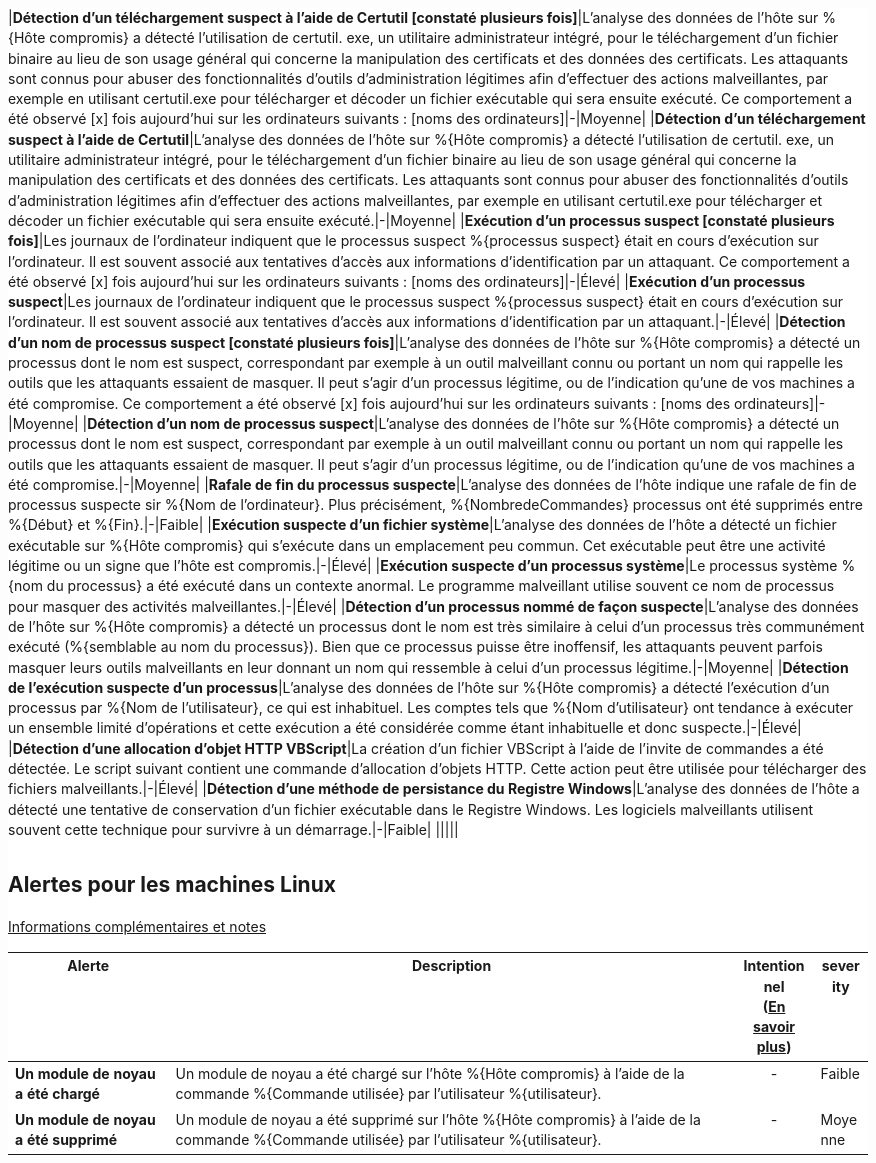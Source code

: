 |**Détection d’un téléchargement suspect à l’aide de Certutil [constaté plusieurs fois]**|L’analyse des données de l’hôte sur %{Hôte compromis} a détecté l’utilisation de certutil. exe, un utilitaire administrateur intégré, pour le téléchargement d’un fichier binaire au lieu de son usage général qui concerne la manipulation des certificats et des données des certificats. Les attaquants sont connus pour abuser des fonctionnalités d’outils d’administration légitimes afin d’effectuer des actions malveillantes, par exemple en utilisant certutil.exe pour télécharger et décoder un fichier exécutable qui sera ensuite exécuté. Ce comportement a été observé [x] fois aujourd’hui sur les ordinateurs suivants : [noms des ordinateurs]|-|Moyenne|
|**Détection d’un téléchargement suspect à l’aide de Certutil**|L’analyse des données de l’hôte sur %{Hôte compromis} a détecté l’utilisation de certutil. exe, un utilitaire administrateur intégré, pour le téléchargement d’un fichier binaire au lieu de son usage général qui concerne la manipulation des certificats et des données des certificats. Les attaquants sont connus pour abuser des fonctionnalités d’outils d’administration légitimes afin d’effectuer des actions malveillantes, par exemple en utilisant certutil.exe pour télécharger et décoder un fichier exécutable qui sera ensuite exécuté.|-|Moyenne|
|**Exécution d’un processus suspect [constaté plusieurs fois]**|Les journaux de l’ordinateur indiquent que le processus suspect %{processus suspect} était en cours d’exécution sur l’ordinateur. Il est souvent associé aux tentatives d’accès aux informations d’identification par un attaquant. Ce comportement a été observé [x] fois aujourd’hui sur les ordinateurs suivants : [noms des ordinateurs]|-|Élevé|
|**Exécution d’un processus suspect**|Les journaux de l’ordinateur indiquent que le processus suspect %{processus suspect} était en cours d’exécution sur l’ordinateur. Il est souvent associé aux tentatives d’accès aux informations d’identification par un attaquant.|-|Élevé|
|**Détection d’un nom de processus suspect [constaté plusieurs fois]**|L’analyse des données de l’hôte sur %{Hôte compromis} a détecté un processus dont le nom est suspect, correspondant par exemple à un outil malveillant connu ou portant un nom qui rappelle les outils que les attaquants essaient de masquer. Il peut s’agir d’un processus légitime, ou de l’indication qu’une de vos machines a été compromise. Ce comportement a été observé [x] fois aujourd’hui sur les ordinateurs suivants : [noms des ordinateurs]|-|Moyenne|
|**Détection d’un nom de processus suspect**|L’analyse des données de l’hôte sur %{Hôte compromis} a détecté un processus dont le nom est suspect, correspondant par exemple à un outil malveillant connu ou portant un nom qui rappelle les outils que les attaquants essaient de masquer. Il peut s’agir d’un processus légitime, ou de l’indication qu’une de vos machines a été compromise.|-|Moyenne|
|**Rafale de fin du processus suspecte**|L’analyse des données de l’hôte indique une rafale de fin de processus suspecte sir %{Nom de l’ordinateur}. Plus précisément, %{NombredeCommandes} processus ont été supprimés entre %{Début} et %{Fin}.|-|Faible|
|**Exécution suspecte d’un fichier système**|L’analyse des données de l’hôte a détecté un fichier exécutable sur %{Hôte compromis} qui s’exécute dans un emplacement peu commun. Cet exécutable peut être une activité légitime ou un signe que l’hôte est compromis.|-|Élevé|
|**Exécution suspecte d’un processus système**|Le processus système %{nom du processus} a été exécuté dans un contexte anormal. Le programme malveillant utilise souvent ce nom de processus pour masquer des activités malveillantes.|-|Élevé|
|**Détection d’un processus nommé de façon suspecte**|L’analyse des données de l’hôte sur %{Hôte compromis} a détecté un processus dont le nom est très similaire à celui d’un processus très communément exécuté (%{semblable au nom du processus}). Bien que ce processus puisse être inoffensif, les attaquants peuvent parfois masquer leurs outils malveillants en leur donnant un nom qui ressemble à celui d’un processus légitime.|-|Moyenne|
|**Détection de l’exécution suspecte d’un processus**|L’analyse des données de l’hôte sur %{Hôte compromis} a détecté l’exécution d’un processus par %{Nom de l’utilisateur}, ce qui est inhabituel. Les comptes tels que %{Nom d’utilisateur} ont tendance à exécuter un ensemble limité d’opérations et cette exécution a été considérée comme étant inhabituelle et donc suspecte.|-|Élevé|
|**Détection d’une allocation d’objet HTTP VBScript**|La création d’un fichier VBScript à l’aide de l’invite de commandes a été détectée. Le script suivant contient une commande d’allocation d’objets HTTP. Cette action peut être utilisée pour télécharger des fichiers malveillants.|-|Élevé|
|**Détection d’une méthode de persistance du Registre Windows**|L’analyse des données de l’hôte a détecté une tentative de conservation d’un fichier exécutable dans le Registre Windows. Les logiciels malveillants utilisent souvent cette technique pour survivre à un démarrage.|-|Faible|
|||||


## <a name="alerts-for-linux-machines"></a><a name="alerts-linux"></a>Alertes pour les machines Linux

[Informations complémentaires et notes](defender-for-servers-introduction.md)

|Alerte|Description|Intentionnel<br>([En savoir plus](#intentions))|severity|
|----|----|:----:|--|
|**Un module de noyau a été chargé**|Un module de noyau a été chargé sur l’hôte %{Hôte compromis} à l’aide de la commande %{Commande utilisée} par l’utilisateur %{utilisateur}.|-|Faible|
|**Un module de noyau a été supprimé**|Un module de noyau a été supprimé sur l’hôte %{Hôte compromis} à l’aide de la commande %{Commande utilisée} par l’utilisateur %{utilisateur}.|-|Moyenne|